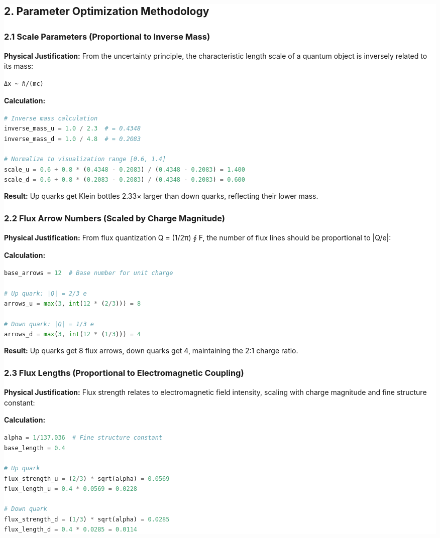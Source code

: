 ## 2. Parameter Optimization Methodology

### 2.1 Scale Parameters (Proportional to Inverse Mass)

**Physical Justification:** From the uncertainty principle, the characteristic length scale of a quantum object is inversely related to its mass:

```
Δx ~ ℏ/(mc)
```

**Calculation:**
```python
# Inverse mass calculation
inverse_mass_u = 1.0 / 2.3  # = 0.4348
inverse_mass_d = 1.0 / 4.8  # = 0.2083

# Normalize to visualization range [0.6, 1.4]
scale_u = 0.6 + 0.8 * (0.4348 - 0.2083) / (0.4348 - 0.2083) = 1.400
scale_d = 0.6 + 0.8 * (0.2083 - 0.2083) / (0.4348 - 0.2083) = 0.600
```

**Result:** Up quarks get Klein bottles 2.33× larger than down quarks, reflecting their lower mass.

### 2.2 Flux Arrow Numbers (Scaled by Charge Magnitude)

**Physical Justification:** From flux quantization Q = (1/2π) ∮ F, the number of flux lines should be proportional to |Q/e|:

**Calculation:**
```python
base_arrows = 12  # Base number for unit charge

# Up quark: |Q| = 2/3 e
arrows_u = max(3, int(12 * (2/3))) = 8

# Down quark: |Q| = 1/3 e  
arrows_d = max(3, int(12 * (1/3))) = 4
```

**Result:** Up quarks get 8 flux arrows, down quarks get 4, maintaining the 2:1 charge ratio.

### 2.3 Flux Lengths (Proportional to Electromagnetic Coupling)

**Physical Justification:** Flux strength relates to electromagnetic field intensity, scaling with charge magnitude and fine structure constant:

**Calculation:**
```python
alpha = 1/137.036  # Fine structure constant
base_length = 0.4

# Up quark
flux_strength_u = (2/3) * sqrt(alpha) = 0.0569
flux_length_u = 0.4 * 0.0569 = 0.0228

# Down quark  
flux_strength_d = (1/3) * sqrt(alpha) = 0.0285
flux_length_d = 0.4 * 0.0285 = 0.0114
```
